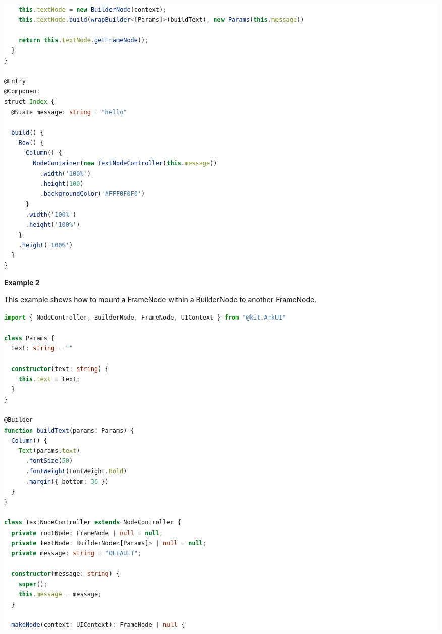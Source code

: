 ```ts
    this.textNode = new BuilderNode(context);
    this.textNode.build(wrapBuilder<[Params]>(buildText), new Params(this.message))

    return this.textNode.getFrameNode();
  }
}

@Entry
@Component
struct Index {
  @State message: string = "hello"

  build() {
    Row() {
      Column() {
        NodeContainer(new TextNodeController(this.message))
          .width('100%')
          .height(100)
          .backgroundColor('#FFF0F0F0')
      }
      .width('100%')
      .height('100%')
    }
    .height('100%')
  }
}
```

**Example 2**

This example shows how to mount a FrameNode within a BuilderNode to another FrameNode.

```ts
import { NodeController, BuilderNode, FrameNode, UIContext } from "@kit.ArkUI"

class Params {
  text: string = ""

  constructor(text: string) {
    this.text = text;
  }
}

@Builder
function buildText(params: Params) {
  Column() {
    Text(params.text)
      .fontSize(50)
      .fontWeight(FontWeight.Bold)
      .margin({ bottom: 36 })
  }
}

class TextNodeController extends NodeController {
  private rootNode: FrameNode | null = null;
  private textNode: BuilderNode<[Params]> | null = null;
  private message: string = "DEFAULT";

  constructor(message: string) {
    super();
    this.message = message;
  }

  makeNode(context: UIContext): FrameNode | null {
```